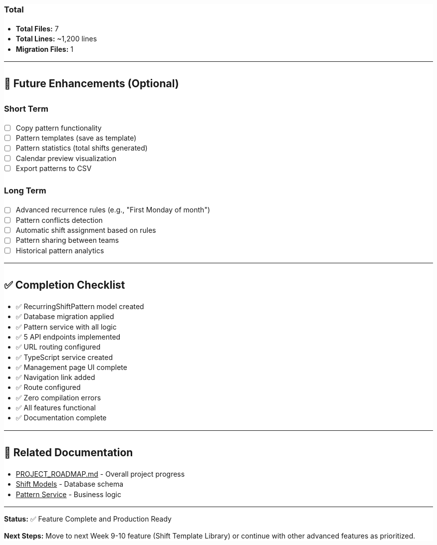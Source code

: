 ### Total
- **Total Files:** 7
- **Total Lines:** ~1,200 lines
- **Migration Files:** 1

---

## 🔄 Future Enhancements (Optional)

### Short Term
- [ ] Copy pattern functionality
- [ ] Pattern templates (save as template)
- [ ] Pattern statistics (total shifts generated)
- [ ] Calendar preview visualization
- [ ] Export patterns to CSV

### Long Term
- [ ] Advanced recurrence rules (e.g., "First Monday of month")
- [ ] Pattern conflicts detection
- [ ] Automatic shift assignment based on rules
- [ ] Pattern sharing between teams
- [ ] Historical pattern analytics

---

## ✅ Completion Checklist

- ✅ RecurringShiftPattern model created
- ✅ Database migration applied
- ✅ Pattern service with all logic
- ✅ 5 API endpoints implemented
- ✅ URL routing configured
- ✅ TypeScript service created
- ✅ Management page UI complete
- ✅ Navigation link added
- ✅ Route configured
- ✅ Zero compilation errors
- ✅ All features functional
- ✅ Documentation complete

---

## 📖 Related Documentation

- [PROJECT_ROADMAP.md](../PROJECT_ROADMAP.md) - Overall project progress
- [Shift Models](../team_planner/shifts/models.py) - Database schema
- [Pattern Service](../team_planner/shifts/pattern_service.py) - Business logic

---

**Status:** ✅ Feature Complete and Production Ready

**Next Steps:** Move to next Week 9-10 feature (Shift Template Library) or continue with other advanced features as prioritized.
